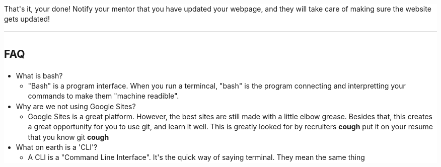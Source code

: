 That's it, your done! Notify your mentor that you have updated your webpage, and they will take care of making sure the website gets updated!

---

## FAQ

- What is bash?
  - "Bash" is a program interface. When you run a termincal, "bash" is the program connecting and interpretting your commands to make them "machine readible". 
- Why are we not using Google Sites?
  - Google Sites is a great platform. However, the best sites are still made with a little elbow grease. Besides that, this creates a great opportunity for you to use git, and learn it well. This is greatly looked for by recruiters **cough** put it on your resume that you know git **cough**
- What on earth is a 'CLI'?
  - A CLI is a "Command Line Interface". It's the quick way of saying terminal. They mean the same thing
